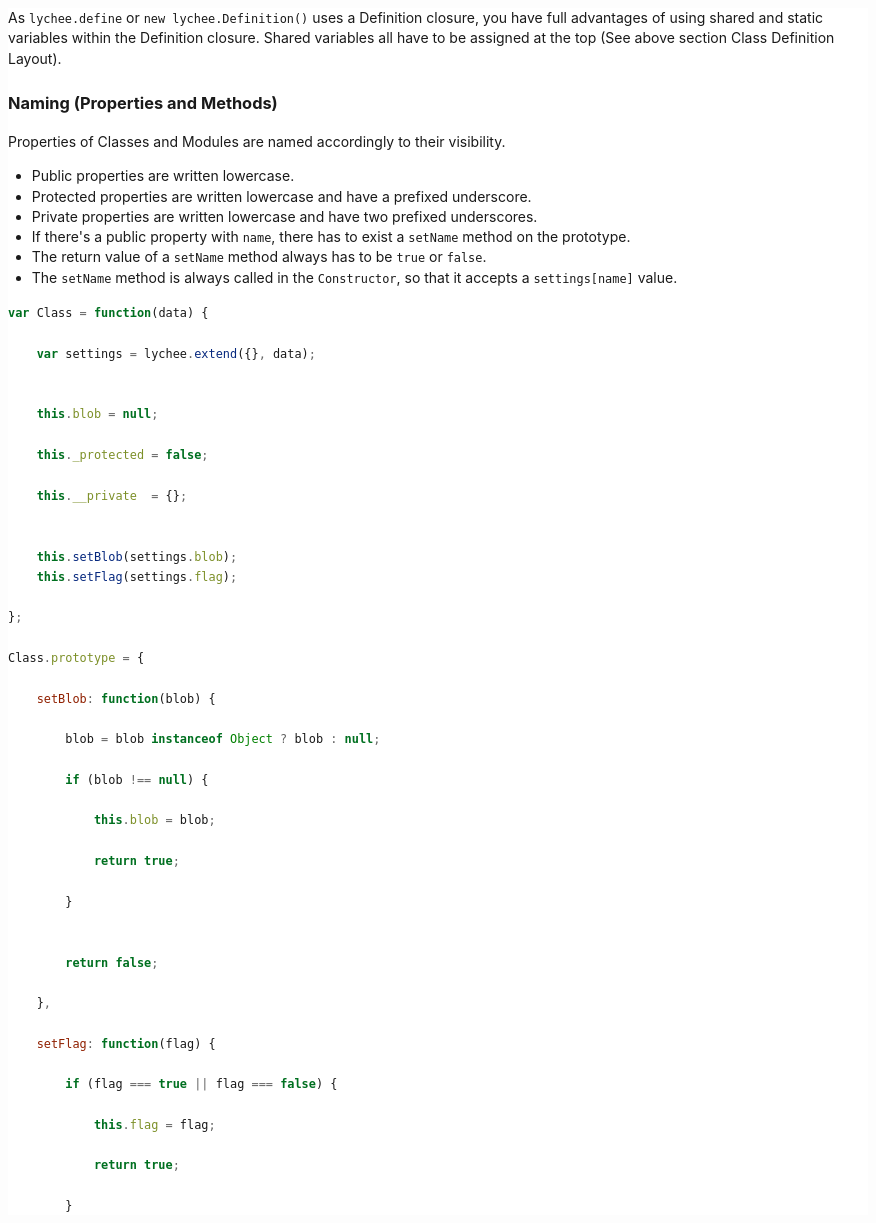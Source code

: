 As `lychee.define` or `new lychee.Definition()` uses a Definition
closure, you have full advantages of using shared and static variables
within the Definition closure. Shared variables all have to be assigned
at the top (See above section Class Definition Layout).


### Naming (Properties and Methods)

Properties of Classes and Modules are named accordingly to their visibility.

- Public properties are written lowercase.
- Protected properties are written lowercase and have a prefixed underscore.
- Private properties are written lowercase and have two prefixed underscores.
- If there's a public property with `name`, there has to exist a `setName` method on the prototype.
- The return value of a `setName` method always has to be `true` or `false`.
- The `setName` method is always called in the `Constructor`, so that it accepts a `settings[name]` value.

```javascript
var Class = function(data) {

    var settings = lychee.extend({}, data);


    this.blob = null;

    this._protected = false;

    this.__private  = {};


    this.setBlob(settings.blob);
    this.setFlag(settings.flag);

};

Class.prototype = {

    setBlob: function(blob) {

        blob = blob instanceof Object ? blob : null;

        if (blob !== null) {

            this.blob = blob;

            return true;

        }


        return false;

    },

    setFlag: function(flag) {

        if (flag === true || flag === false) {

            this.flag = flag;

            return true;

        }

```